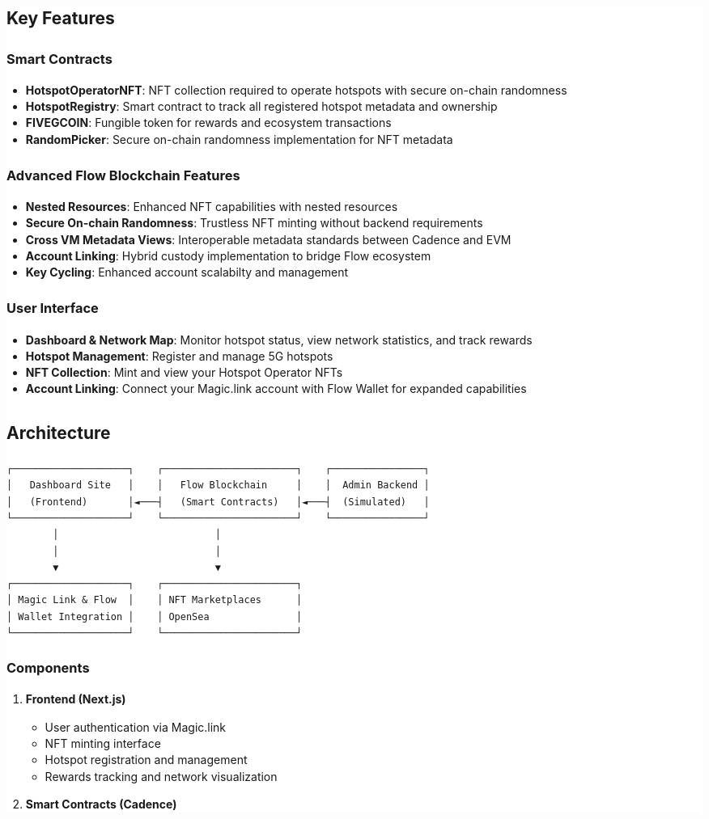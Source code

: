## Key Features

### Smart Contracts

-   **HotspotOperatorNFT**: NFT collection required to operate hotspots with secure on-chain randomness
-   **HotspotRegistry**: Smart contract to track all registered hotspot metadata and ownership
-   **FIVEGCOIN**: Fungible token for rewards and ecosystem transactions
-   **RandomPicker**: Secure on-chain randomness implementation for NFT metadata

### Advanced Flow Blockchain Features

-   **Nested Resources**: Enhanced NFT capabilities with nested resources
-   **Secure On-chain Randomness**: Trustless NFT minting without backend requirements
-   **Cross VM Metadata Views**: Interoperable metadata standards between Cadence and EVM
-   **Account Linking**: Hybrid custody implementation to bridge Flow ecosystem
-   **Key Cycling**: Enhanced account scalabilty and management

### User Interface

-   **Dashboard & Network Map**: Monitor hotspot status, view network statistics, and track rewards
-   **Hotspot Management**: Register and manage 5G hotspots
-   **NFT Collection**: Mint and view your Hotspot Operator NFTs
-   **Account Linking**: Connect your Magic.link account with Flow Wallet for expanded capabilities

## Architecture

```
┌────────────────────┐    ┌───────────────────────┐    ┌────────────────┐
│   Dashboard Site   │    │   Flow Blockchain     │    │  Admin Backend │
│   (Frontend)       │◄───┤   (Smart Contracts)   │◄───┤  (Simulated)   │
└────────────────────┘    └───────────────────────┘    └────────────────┘
        │                           │
        │                           │
        ▼                           ▼
┌────────────────────┐    ┌───────────────────────┐
│ Magic Link & Flow  │    │ NFT Marketplaces      │
│ Wallet Integration │    │ OpenSea               │
└────────────────────┘    └───────────────────────┘
```

### Components

1. **Frontend (Next.js)**

    - User authentication via Magic.link
    - NFT minting interface
    - Hotspot registration and management
    - Rewards tracking and network visualization

2. **Smart Contracts (Cadence)**
